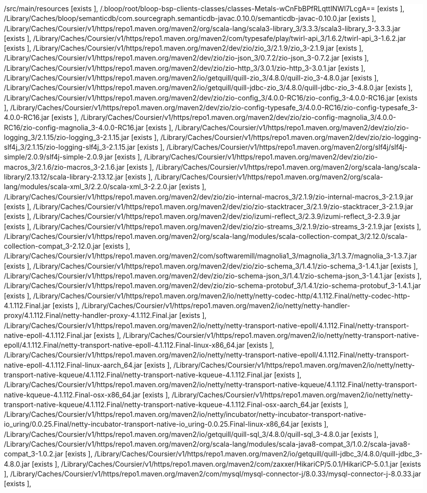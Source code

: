 <WORKSPACE>/src/main/resources [exists ], <WORKSPACE>/.bloop/root/bloop-bsp-clients-classes/classes-Metals-wCnFbBPfRLqttINWI7LcgA== [exists ], <HOME>/Library/Caches/bloop/semanticdb/com.sourcegraph.semanticdb-javac.0.10.0/semanticdb-javac-0.10.0.jar [exists ], <HOME>/Library/Caches/Coursier/v1/https/repo1.maven.org/maven2/org/scala-lang/scala3-library_3/3.3.3/scala3-library_3-3.3.3.jar [exists ], <HOME>/Library/Caches/Coursier/v1/https/repo1.maven.org/maven2/com/typesafe/play/twirl-api_3/1.6.2/twirl-api_3-1.6.2.jar [exists ], <HOME>/Library/Caches/Coursier/v1/https/repo1.maven.org/maven2/dev/zio/zio_3/2.1.9/zio_3-2.1.9.jar [exists ], <HOME>/Library/Caches/Coursier/v1/https/repo1.maven.org/maven2/dev/zio/zio-json_3/0.7.2/zio-json_3-0.7.2.jar [exists ], <HOME>/Library/Caches/Coursier/v1/https/repo1.maven.org/maven2/dev/zio/zio-http_3/3.0.1/zio-http_3-3.0.1.jar [exists ], <HOME>/Library/Caches/Coursier/v1/https/repo1.maven.org/maven2/io/getquill/quill-zio_3/4.8.0/quill-zio_3-4.8.0.jar [exists ], <HOME>/Library/Caches/Coursier/v1/https/repo1.maven.org/maven2/io/getquill/quill-jdbc-zio_3/4.8.0/quill-jdbc-zio_3-4.8.0.jar [exists ], <HOME>/Library/Caches/Coursier/v1/https/repo1.maven.org/maven2/dev/zio/zio-config_3/4.0.0-RC16/zio-config_3-4.0.0-RC16.jar [exists ], <HOME>/Library/Caches/Coursier/v1/https/repo1.maven.org/maven2/dev/zio/zio-config-typesafe_3/4.0.0-RC16/zio-config-typesafe_3-4.0.0-RC16.jar [exists ], <HOME>/Library/Caches/Coursier/v1/https/repo1.maven.org/maven2/dev/zio/zio-config-magnolia_3/4.0.0-RC16/zio-config-magnolia_3-4.0.0-RC16.jar [exists ], <HOME>/Library/Caches/Coursier/v1/https/repo1.maven.org/maven2/dev/zio/zio-logging_3/2.1.15/zio-logging_3-2.1.15.jar [exists ], <HOME>/Library/Caches/Coursier/v1/https/repo1.maven.org/maven2/dev/zio/zio-logging-slf4j_3/2.1.15/zio-logging-slf4j_3-2.1.15.jar [exists ], <HOME>/Library/Caches/Coursier/v1/https/repo1.maven.org/maven2/org/slf4j/slf4j-simple/2.0.9/slf4j-simple-2.0.9.jar [exists ], <HOME>/Library/Caches/Coursier/v1/https/repo1.maven.org/maven2/dev/zio/zio-macros_3/2.1.6/zio-macros_3-2.1.6.jar [exists ], <HOME>/Library/Caches/Coursier/v1/https/repo1.maven.org/maven2/org/scala-lang/scala-library/2.13.12/scala-library-2.13.12.jar [exists ], <HOME>/Library/Caches/Coursier/v1/https/repo1.maven.org/maven2/org/scala-lang/modules/scala-xml_3/2.2.0/scala-xml_3-2.2.0.jar [exists ], <HOME>/Library/Caches/Coursier/v1/https/repo1.maven.org/maven2/dev/zio/zio-internal-macros_3/2.1.9/zio-internal-macros_3-2.1.9.jar [exists ], <HOME>/Library/Caches/Coursier/v1/https/repo1.maven.org/maven2/dev/zio/zio-stacktracer_3/2.1.9/zio-stacktracer_3-2.1.9.jar [exists ], <HOME>/Library/Caches/Coursier/v1/https/repo1.maven.org/maven2/dev/zio/izumi-reflect_3/2.3.9/izumi-reflect_3-2.3.9.jar [exists ], <HOME>/Library/Caches/Coursier/v1/https/repo1.maven.org/maven2/dev/zio/zio-streams_3/2.1.9/zio-streams_3-2.1.9.jar [exists ], <HOME>/Library/Caches/Coursier/v1/https/repo1.maven.org/maven2/org/scala-lang/modules/scala-collection-compat_3/2.12.0/scala-collection-compat_3-2.12.0.jar [exists ], <HOME>/Library/Caches/Coursier/v1/https/repo1.maven.org/maven2/com/softwaremill/magnolia1_3/magnolia_3/1.3.7/magnolia_3-1.3.7.jar [exists ], <HOME>/Library/Caches/Coursier/v1/https/repo1.maven.org/maven2/dev/zio/zio-schema_3/1.4.1/zio-schema_3-1.4.1.jar [exists ], <HOME>/Library/Caches/Coursier/v1/https/repo1.maven.org/maven2/dev/zio/zio-schema-json_3/1.4.1/zio-schema-json_3-1.4.1.jar [exists ], <HOME>/Library/Caches/Coursier/v1/https/repo1.maven.org/maven2/dev/zio/zio-schema-protobuf_3/1.4.1/zio-schema-protobuf_3-1.4.1.jar [exists ], <HOME>/Library/Caches/Coursier/v1/https/repo1.maven.org/maven2/io/netty/netty-codec-http/4.1.112.Final/netty-codec-http-4.1.112.Final.jar [exists ], <HOME>/Library/Caches/Coursier/v1/https/repo1.maven.org/maven2/io/netty/netty-handler-proxy/4.1.112.Final/netty-handler-proxy-4.1.112.Final.jar [exists ], <HOME>/Library/Caches/Coursier/v1/https/repo1.maven.org/maven2/io/netty/netty-transport-native-epoll/4.1.112.Final/netty-transport-native-epoll-4.1.112.Final.jar [exists ], <HOME>/Library/Caches/Coursier/v1/https/repo1.maven.org/maven2/io/netty/netty-transport-native-epoll/4.1.112.Final/netty-transport-native-epoll-4.1.112.Final-linux-x86_64.jar [exists ], <HOME>/Library/Caches/Coursier/v1/https/repo1.maven.org/maven2/io/netty/netty-transport-native-epoll/4.1.112.Final/netty-transport-native-epoll-4.1.112.Final-linux-aarch_64.jar [exists ], <HOME>/Library/Caches/Coursier/v1/https/repo1.maven.org/maven2/io/netty/netty-transport-native-kqueue/4.1.112.Final/netty-transport-native-kqueue-4.1.112.Final.jar [exists ], <HOME>/Library/Caches/Coursier/v1/https/repo1.maven.org/maven2/io/netty/netty-transport-native-kqueue/4.1.112.Final/netty-transport-native-kqueue-4.1.112.Final-osx-x86_64.jar [exists ], <HOME>/Library/Caches/Coursier/v1/https/repo1.maven.org/maven2/io/netty/netty-transport-native-kqueue/4.1.112.Final/netty-transport-native-kqueue-4.1.112.Final-osx-aarch_64.jar [exists ], <HOME>/Library/Caches/Coursier/v1/https/repo1.maven.org/maven2/io/netty/incubator/netty-incubator-transport-native-io_uring/0.0.25.Final/netty-incubator-transport-native-io_uring-0.0.25.Final-linux-x86_64.jar [exists ], <HOME>/Library/Caches/Coursier/v1/https/repo1.maven.org/maven2/io/getquill/quill-sql_3/4.8.0/quill-sql_3-4.8.0.jar [exists ], <HOME>/Library/Caches/Coursier/v1/https/repo1.maven.org/maven2/org/scala-lang/modules/scala-java8-compat_3/1.0.2/scala-java8-compat_3-1.0.2.jar [exists ], <HOME>/Library/Caches/Coursier/v1/https/repo1.maven.org/maven2/io/getquill/quill-jdbc_3/4.8.0/quill-jdbc_3-4.8.0.jar [exists ], <HOME>/Library/Caches/Coursier/v1/https/repo1.maven.org/maven2/com/zaxxer/HikariCP/5.0.1/HikariCP-5.0.1.jar [exists ], <HOME>/Library/Caches/Coursier/v1/https/repo1.maven.org/maven2/com/mysql/mysql-connector-j/8.0.33/mysql-connector-j-8.0.33.jar [exists ],